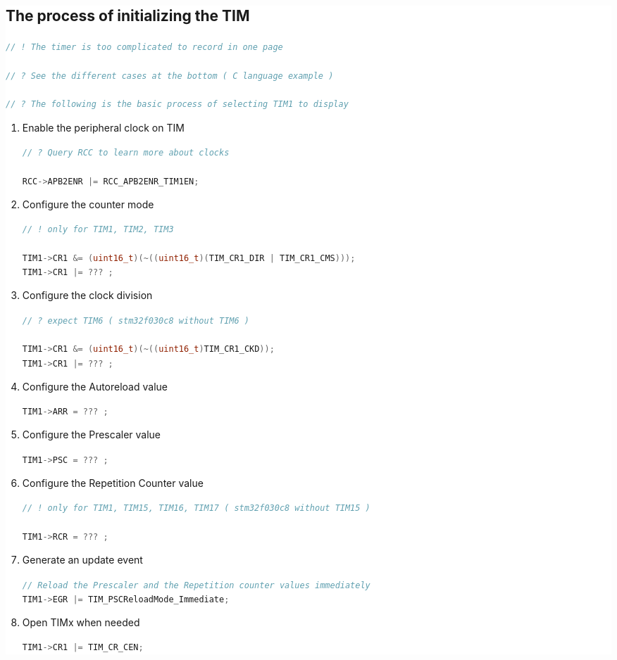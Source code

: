 ## The process of initializing the TIM
```C
// ! The timer is too complicated to record in one page

// ? See the different cases at the bottom ( C language example )

// ? The following is the basic process of selecting TIM1 to display
```

1. Enable the peripheral clock on TIM
    ```C
    // ? Query RCC to learn more about clocks

    RCC->APB2ENR |= RCC_APB2ENR_TIM1EN;
    ```

2. Configure the counter mode
    ```C 
    // ! only for TIM1, TIM2, TIM3

    TIM1->CR1 &= (uint16_t)(~((uint16_t)(TIM_CR1_DIR | TIM_CR1_CMS)));
    TIM1->CR1 |= ??? ;
    ```

3. Configure the clock division
    ```C
    // ? expect TIM6 ( stm32f030c8 without TIM6 )

    TIM1->CR1 &= (uint16_t)(~((uint16_t)TIM_CR1_CKD));
    TIM1->CR1 |= ??? ;
    ```

4. Configure the Autoreload value
    ```C
    TIM1->ARR = ??? ;
    ```

5. Configure the Prescaler value
    ```C
    TIM1->PSC = ??? ;
    ```

6. Configure the Repetition Counter value
    ```C
    // ! only for TIM1, TIM15, TIM16, TIM17 ( stm32f030c8 without TIM15 )

    TIM1->RCR = ??? ;
    ```

7. Generate an update event
    ```C
    // Reload the Prescaler and the Repetition counter values immediately
    TIM1->EGR |= TIM_PSCReloadMode_Immediate;
    ```

8. Open TIMx when needed
    ```C
    TIM1->CR1 |= TIM_CR_CEN;
    ```
